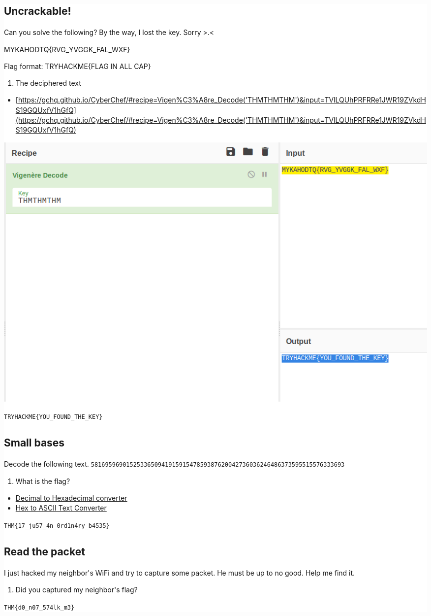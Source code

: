 ## Uncrackable!

Can you solve the following? By the way, I lost the key. Sorry >.<

MYKAHODTQ{RVG_YVGGK_FAL_WXF}

Flag format: TRYHACKME{FLAG IN ALL CAP}

1. The deciphered text

* [https://gchq.github.io/CyberChef/#recipe=Vigen%C3%A8re_Decode('THMTHMTHM')&input=TVlLQUhPRFRRe1JWR19ZVkdHS19GQUxfV1hGfQ](https://gchq.github.io/CyberChef/#recipe=Vigen%C3%A8re_Decode('THMTHMTHM')&input=TVlLQUhPRFRRe1JWR19ZVkdHS19GQUxfV1hGfQ)

![](2020-10-04_17-20.png)

`TRYHACKME{YOU_FOUND_THE_KEY}`

## Small bases

Decode the following text. `581695969015253365094191591547859387620042736036246486373595515576333693`

1. What is the flag?

* [Decimal to Hexadecimal converter](https://www.rapidtables.com/convert/number/decimal-to-hex.html)
* [Hex to ASCII Text Converter](https://www.rapidtables.com/convert/number/hex-to-ascii.html)

`THM{17_ju57_4n_0rd1n4ry_b4535}`

## Read the packet

I just hacked my neighbor's WiFi and try to capture some packet. He must be up to no good. Help me find it.

1. Did you captured my neighbor's flag?

`THM{d0_n07_574lk_m3}`